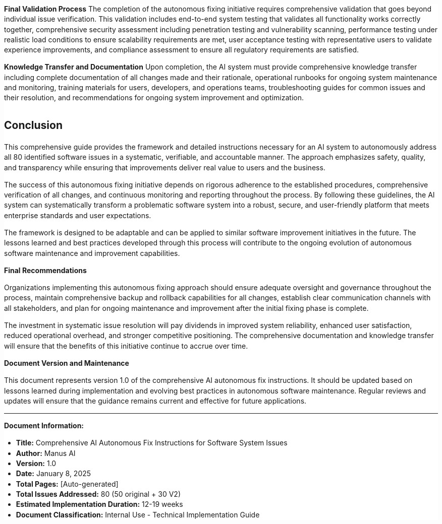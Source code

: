 **Final Validation Process**
The completion of the autonomous fixing initiative requires comprehensive validation that goes beyond individual issue verification. This validation includes end-to-end system testing that validates all functionality works correctly together, comprehensive security assessment including penetration testing and vulnerability scanning, performance testing under realistic load conditions to ensure scalability requirements are met, user acceptance testing with representative users to validate experience improvements, and compliance assessment to ensure all regulatory requirements are satisfied.

**Knowledge Transfer and Documentation**
Upon completion, the AI system must provide comprehensive knowledge transfer including complete documentation of all changes made and their rationale, operational runbooks for ongoing system maintenance and monitoring, training materials for users, developers, and operations teams, troubleshooting guides for common issues and their resolution, and recommendations for ongoing system improvement and optimization.

## Conclusion

This comprehensive guide provides the framework and detailed instructions necessary for an AI system to autonomously address all 80 identified software issues in a systematic, verifiable, and accountable manner. The approach emphasizes safety, quality, and transparency while ensuring that improvements deliver real value to users and the business.

The success of this autonomous fixing initiative depends on rigorous adherence to the established procedures, comprehensive verification of all changes, and continuous monitoring and reporting throughout the process. By following these guidelines, the AI system can systematically transform a problematic software system into a robust, secure, and user-friendly platform that meets enterprise standards and user expectations.

The framework is designed to be adaptable and can be applied to similar software improvement initiatives in the future. The lessons learned and best practices developed through this process will contribute to the ongoing evolution of autonomous software maintenance and improvement capabilities.

**Final Recommendations**

Organizations implementing this autonomous fixing approach should ensure adequate oversight and governance throughout the process, maintain comprehensive backup and rollback capabilities for all changes, establish clear communication channels with all stakeholders, and plan for ongoing maintenance and improvement after the initial fixing phase is complete.

The investment in systematic issue resolution will pay dividends in improved system reliability, enhanced user satisfaction, reduced operational overhead, and stronger competitive positioning. The comprehensive documentation and knowledge transfer will ensure that the benefits of this initiative continue to accrue over time.

**Document Version and Maintenance**

This document represents version 1.0 of the comprehensive AI autonomous fix instructions. It should be updated based on lessons learned during implementation and evolving best practices in autonomous software maintenance. Regular reviews and updates will ensure that the guidance remains current and effective for future applications.

---

**Document Information:**
- **Title:** Comprehensive AI Autonomous Fix Instructions for Software System Issues
- **Author:** Manus AI
- **Version:** 1.0
- **Date:** January 8, 2025
- **Total Pages:** [Auto-generated]
- **Total Issues Addressed:** 80 (50 original + 30 V2)
- **Estimated Implementation Duration:** 12-19 weeks
- **Document Classification:** Internal Use - Technical Implementation Guide


